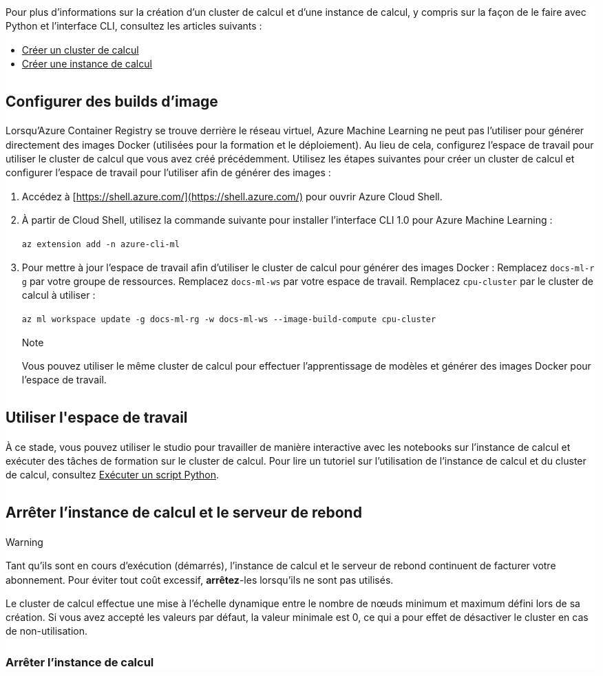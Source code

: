Pour plus d’informations sur la création d’un cluster de calcul et d’une instance de calcul, y compris sur la façon de le faire avec Python et l’interface CLI, consultez les articles suivants :

* [Créer un cluster de calcul](how-to-create-attach-compute-cluster.md)
* [Créer une instance de calcul](how-to-create-manage-compute-instance.md)

## <a name="configure-image-builds"></a>Configurer des builds d’image

Lorsqu’Azure Container Registry se trouve derrière le réseau virtuel, Azure Machine Learning ne peut pas l’utiliser pour générer directement des images Docker (utilisées pour la formation et le déploiement). Au lieu de cela, configurez l’espace de travail pour utiliser le cluster de calcul que vous avez créé précédemment. Utilisez les étapes suivantes pour créer un cluster de calcul et configurer l’espace de travail pour l’utiliser afin de générer des images :

1. Accédez à [https://shell.azure.com/](https://shell.azure.com/) pour ouvrir Azure Cloud Shell.
1. À partir de Cloud Shell, utilisez la commande suivante pour installer l’interface CLI 1.0 pour Azure Machine Learning :

    ```azurecli-interactive
    az extension add -n azure-cli-ml
    ```

1. Pour mettre à jour l’espace de travail afin d’utiliser le cluster de calcul pour générer des images Docker : Remplacez `docs-ml-rg` par votre groupe de ressources. Remplacez `docs-ml-ws` par votre espace de travail. Remplacez `cpu-cluster` par le cluster de calcul à utiliser :

    ```azurecli-interactive
    az ml workspace update -g docs-ml-rg -w docs-ml-ws --image-build-compute cpu-cluster
    ```

    > [!NOTE]
    > Vous pouvez utiliser le même cluster de calcul pour effectuer l’apprentissage de modèles et générer des images Docker pour l’espace de travail.

## <a name="use-the-workspace"></a>Utiliser l'espace de travail

À ce stade, vous pouvez utiliser le studio pour travailler de manière interactive avec les notebooks sur l’instance de calcul et exécuter des tâches de formation sur le cluster de calcul. Pour lire un tutoriel sur l’utilisation de l’instance de calcul et du cluster de calcul, consultez [Exécuter un script Python](tutorial-1st-experiment-hello-world.md).

## <a name="stop-compute-instance-and-jump-box"></a>Arrêter l’instance de calcul et le serveur de rebond

> [!WARNING]
> Tant qu’ils sont en cours d’exécution (démarrés), l’instance de calcul et le serveur de rebond continuent de facturer votre abonnement. Pour éviter tout coût excessif, __arrêtez__-les lorsqu’ils ne sont pas utilisés.

Le cluster de calcul effectue une mise à l’échelle dynamique entre le nombre de nœuds minimum et maximum défini lors de sa création. Si vous avez accepté les valeurs par défaut, la valeur minimale est 0, ce qui a pour effet de désactiver le cluster en cas de non-utilisation.
### <a name="stop-the-compute-instance"></a>Arrêter l’instance de calcul
